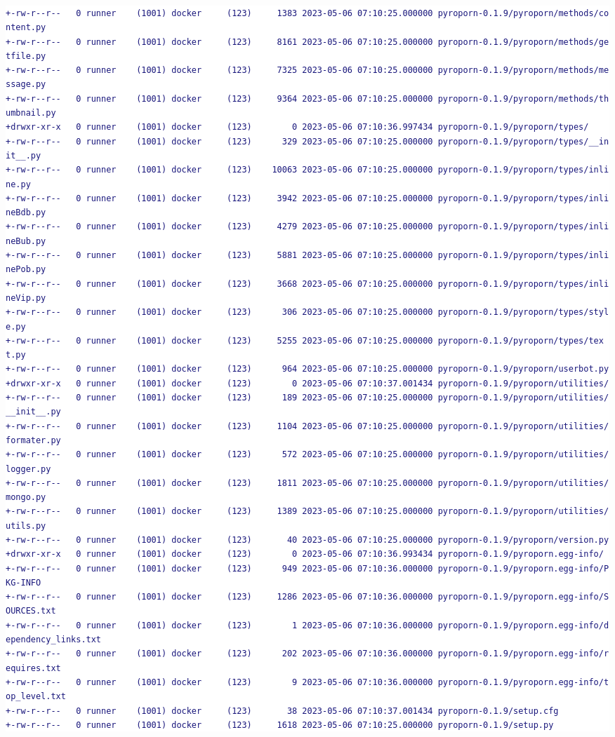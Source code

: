 ```diff
+-rw-r--r--   0 runner    (1001) docker     (123)     1383 2023-05-06 07:10:25.000000 pyroporn-0.1.9/pyroporn/methods/content.py
+-rw-r--r--   0 runner    (1001) docker     (123)     8161 2023-05-06 07:10:25.000000 pyroporn-0.1.9/pyroporn/methods/getfile.py
+-rw-r--r--   0 runner    (1001) docker     (123)     7325 2023-05-06 07:10:25.000000 pyroporn-0.1.9/pyroporn/methods/message.py
+-rw-r--r--   0 runner    (1001) docker     (123)     9364 2023-05-06 07:10:25.000000 pyroporn-0.1.9/pyroporn/methods/thumbnail.py
+drwxr-xr-x   0 runner    (1001) docker     (123)        0 2023-05-06 07:10:36.997434 pyroporn-0.1.9/pyroporn/types/
+-rw-r--r--   0 runner    (1001) docker     (123)      329 2023-05-06 07:10:25.000000 pyroporn-0.1.9/pyroporn/types/__init__.py
+-rw-r--r--   0 runner    (1001) docker     (123)    10063 2023-05-06 07:10:25.000000 pyroporn-0.1.9/pyroporn/types/inline.py
+-rw-r--r--   0 runner    (1001) docker     (123)     3942 2023-05-06 07:10:25.000000 pyroporn-0.1.9/pyroporn/types/inlineBdb.py
+-rw-r--r--   0 runner    (1001) docker     (123)     4279 2023-05-06 07:10:25.000000 pyroporn-0.1.9/pyroporn/types/inlineBub.py
+-rw-r--r--   0 runner    (1001) docker     (123)     5881 2023-05-06 07:10:25.000000 pyroporn-0.1.9/pyroporn/types/inlinePob.py
+-rw-r--r--   0 runner    (1001) docker     (123)     3668 2023-05-06 07:10:25.000000 pyroporn-0.1.9/pyroporn/types/inlineVip.py
+-rw-r--r--   0 runner    (1001) docker     (123)      306 2023-05-06 07:10:25.000000 pyroporn-0.1.9/pyroporn/types/style.py
+-rw-r--r--   0 runner    (1001) docker     (123)     5255 2023-05-06 07:10:25.000000 pyroporn-0.1.9/pyroporn/types/text.py
+-rw-r--r--   0 runner    (1001) docker     (123)      964 2023-05-06 07:10:25.000000 pyroporn-0.1.9/pyroporn/userbot.py
+drwxr-xr-x   0 runner    (1001) docker     (123)        0 2023-05-06 07:10:37.001434 pyroporn-0.1.9/pyroporn/utilities/
+-rw-r--r--   0 runner    (1001) docker     (123)      189 2023-05-06 07:10:25.000000 pyroporn-0.1.9/pyroporn/utilities/__init__.py
+-rw-r--r--   0 runner    (1001) docker     (123)     1104 2023-05-06 07:10:25.000000 pyroporn-0.1.9/pyroporn/utilities/formater.py
+-rw-r--r--   0 runner    (1001) docker     (123)      572 2023-05-06 07:10:25.000000 pyroporn-0.1.9/pyroporn/utilities/logger.py
+-rw-r--r--   0 runner    (1001) docker     (123)     1811 2023-05-06 07:10:25.000000 pyroporn-0.1.9/pyroporn/utilities/mongo.py
+-rw-r--r--   0 runner    (1001) docker     (123)     1389 2023-05-06 07:10:25.000000 pyroporn-0.1.9/pyroporn/utilities/utils.py
+-rw-r--r--   0 runner    (1001) docker     (123)       40 2023-05-06 07:10:25.000000 pyroporn-0.1.9/pyroporn/version.py
+drwxr-xr-x   0 runner    (1001) docker     (123)        0 2023-05-06 07:10:36.993434 pyroporn-0.1.9/pyroporn.egg-info/
+-rw-r--r--   0 runner    (1001) docker     (123)      949 2023-05-06 07:10:36.000000 pyroporn-0.1.9/pyroporn.egg-info/PKG-INFO
+-rw-r--r--   0 runner    (1001) docker     (123)     1286 2023-05-06 07:10:36.000000 pyroporn-0.1.9/pyroporn.egg-info/SOURCES.txt
+-rw-r--r--   0 runner    (1001) docker     (123)        1 2023-05-06 07:10:36.000000 pyroporn-0.1.9/pyroporn.egg-info/dependency_links.txt
+-rw-r--r--   0 runner    (1001) docker     (123)      202 2023-05-06 07:10:36.000000 pyroporn-0.1.9/pyroporn.egg-info/requires.txt
+-rw-r--r--   0 runner    (1001) docker     (123)        9 2023-05-06 07:10:36.000000 pyroporn-0.1.9/pyroporn.egg-info/top_level.txt
+-rw-r--r--   0 runner    (1001) docker     (123)       38 2023-05-06 07:10:37.001434 pyroporn-0.1.9/setup.cfg
+-rw-r--r--   0 runner    (1001) docker     (123)     1618 2023-05-06 07:10:25.000000 pyroporn-0.1.9/setup.py
```
